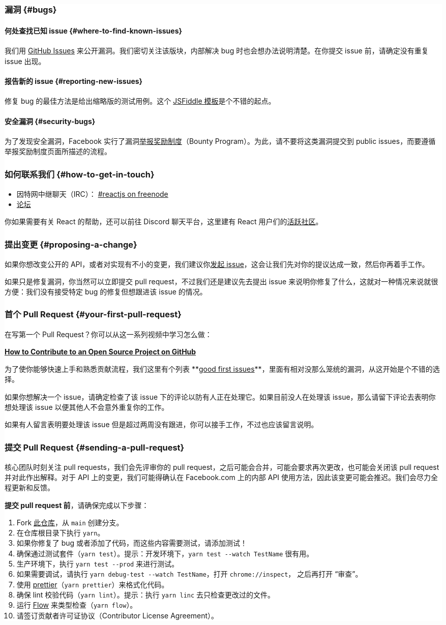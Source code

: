 ### 漏洞 {#bugs}

#### 何处查找已知 issue {#where-to-find-known-issues}

我们用 [GitHub Issues](https://github.com/facebook/react/issues) 来公开漏洞。我们密切关注该版块，内部解决 bug 时也会想办法说明清楚。在你提交 issue 前，请确定没有重复 issue 出现。

#### 报告新的 issue {#reporting-new-issues}

修复 bug 的最佳方法是给出缩略版的测试用例。这个 [JSFiddle 模板](https://jsfiddle.net/Luktwrdm/)是个不错的起点。

#### 安全漏洞 {#security-bugs}

为了发现安全漏洞，Facebook 实行了漏洞[举报奖励制度](https://www.facebook.com/whitehat/)（Bounty Program）。为此，请不要将这类漏洞提交到 public issues，而要遵循举报奖励制度页面所描述的流程。

### 如何联系我们 {#how-to-get-in-touch}

- 因特网中继聊天（IRC）： [#reactjs on freenode](https://webchat.freenode.net/?channels=reactjs)
- [论坛](/community/support.html#popular-discussion-forums)

你如果需要有关 React 的帮助，还可以前往 Discord 聊天平台，这里建有 React 用户们的[活跃社区](https://www.reactiflux.com/)。

### 提出变更 {#proposing-a-change}

如果你想改变公开的 API，或者对实现有不小的变更，我们建议你[发起 issue](https://github.com/facebook/react/issues/new)，这会让我们先对你的提议达成一致，然后你再着手工作。

如果只是修复漏洞，你当然可以立即提交 pull request，不过我们还是建议先去提出 issue 来说明你修复了什么，这就对一种情况来说就很方便：我们没有接受特定 bug 的修复但想跟进该 issue 的情况。

### 首个 Pull Request {#your-first-pull-request}

在写第一个 Pull Request？你可以从这一系列视频中学习怎么做：

**[How to Contribute to an Open Source Project on GitHub](https://egghead.io/courses/how-to-contribute-to-an-open-source-project-on-github)**

为了使你能够快速上手和熟悉贡献流程，我们这里有个列表 **[good first issues](https://github.com/facebook/react/issues?q=is:open+is:issue+label:"good+first+issue")**，里面有相对没那么笼统的漏洞，从这开始是个不错的选择。

如果你想解决一个 issue，请确定检查了该 issue 下的评论以防有人正在处理它。如果目前没人在处理该 issue，那么请留下评论去表明你想处理该 issue 以便其他人不会意外重复你的工作。

如果有人留言表明要处理该 issue 但是超过两周没有跟进，你可以接手工作，不过也应该留言说明。

### 提交 Pull Request {#sending-a-pull-request}

核心团队时刻关注 pull requests，我们会先评审你的 pull request，之后可能会合并，可能会要求再次更改，也可能会关闭该 pull request 并对此作出解释。对于 API 上的变更，我们可能得确认在 Facebook.com 上的内部 API 使用方法，因此该变更可能会推迟。我们会尽力全程更新和反馈。

**提交 pull request 前**，请确保完成以下步骤：

1. Fork [此仓库](https://github.com/facebook/react)，从 `main` 创建分支。
2. 在仓库根目录下执行 `yarn`。
3. 如果你修复了 bug 或者添加了代码，而这些内容需要测试，请添加测试！
4. 确保通过测试套件（`yarn test`）。提示：开发环境下，`yarn test --watch TestName` 很有用。
5. 生产环境下，执行 `yarn test --prod`  来进行测试。
6. 如果需要调试，请执行 `yarn debug-test --watch TestName`，打开 `chrome://inspect`， 之后再打开 “审查”。
7. 使用 [prettier](https://github.com/prettier/prettier)（`yarn prettier`）来格式化代码。
8. 确保 lint 校验代码（`yarn lint`）。提示：执行 `yarn linc` 去只检查更改过的文件。
9. 运行 [Flow](https://flowtype.org/) 来类型检查（`yarn flow`）。
10. 请签订贡献者许可证协议（Contributor License Agreement）。
